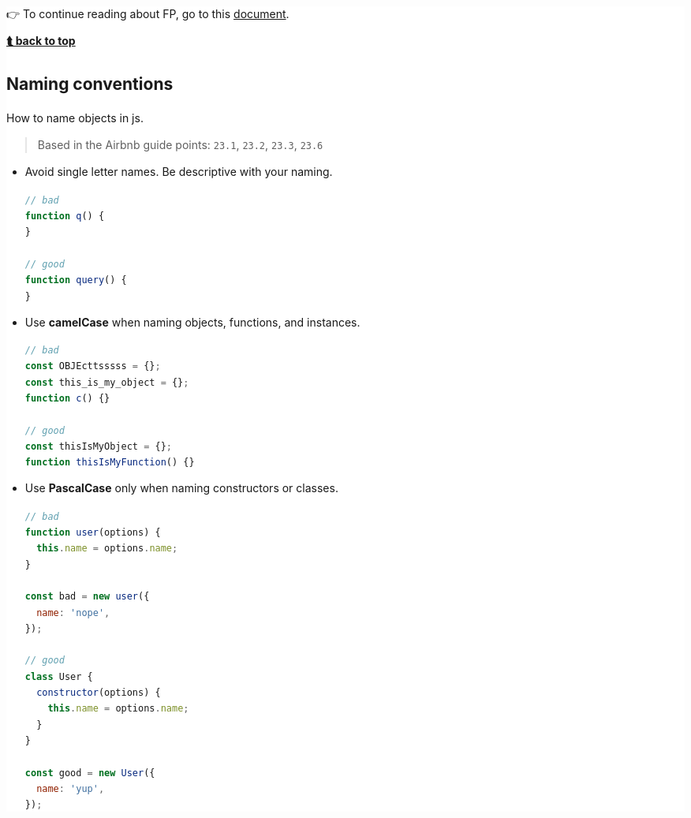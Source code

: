 👉 To continue reading about FP, go to this [document](FP.md).


**[⮬ back to top](#table-of-contents)**

<a name="naming"></a>
## Naming conventions
How to name objects in js.
> Based in the Airbnb guide points: `23.1`, `23.2`, `23.3`, `23.6`

-   Avoid single letter names. Be descriptive with your naming.
    ```javascript
    // bad
    function q() {
    }

    // good
    function query() {
    }
    ```
    
-  Use **camelCase** when naming objects, functions, and instances.

    ```javascript
    // bad
    const OBJEcttsssss = {};
    const this_is_my_object = {};
    function c() {}

    // good
    const thisIsMyObject = {};
    function thisIsMyFunction() {}
    ```
   
- Use **PascalCase** only when naming constructors or classes.
    ```javascript
    // bad
    function user(options) {
      this.name = options.name;
    }

    const bad = new user({
      name: 'nope',
    });

    // good
    class User {
      constructor(options) {
        this.name = options.name;
      }
    }

    const good = new User({
      name: 'yup',
    });
    ```
    